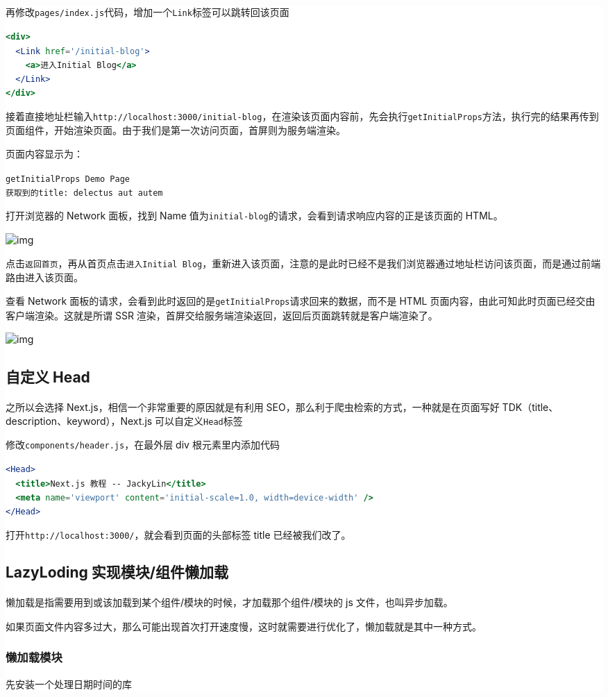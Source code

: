 再修改`pages/index.js`代码，增加一个`Link`标签可以跳转回该页面

```jsx
<div>
  <Link href='/initial-blog'>
    <a>进入Initial Blog</a>
  </Link>
</div>
```

接着直接地址栏输入`http://localhost:3000/initial-blog`，在渲染该页面内容前，先会执行`getInitialProps`方法，执行完的结果再传到页面组件，开始渲染页面。由于我们是第一次访问页面，首屏则为服务端渲染。

页面内容显示为：

```
getInitialProps Demo Page
获取到的title: delectus aut autem
```

打开浏览器的 Network 面板，找到 Name 值为`initial-blog`的请求，会看到请求响应内容的正是该页面的 HTML。

![img](https://segmentfault.com/img/remote/1460000023714972)

点击`返回首页`，再从首页点击`进入Initial Blog`，重新进入该页面，注意的是此时已经不是我们浏览器通过地址栏访问该页面，而是通过前端路由进入该页面。

查看 Network 面板的请求，会看到此时返回的是`getInitialProps`请求回来的数据，而不是 HTML 页面内容，由此可知此时页面已经交由客户端渲染。这就是所谓 SSR 渲染，首屏交给服务端渲染返回，返回后页面跳转就是客户端渲染了。

![img](https://segmentfault.com/img/remote/1460000023714974)

## 自定义 Head

之所以会选择 Next.js，相信一个非常重要的原因就是有利用 SEO，那么利于爬虫检索的方式，一种就是在页面写好 TDK（title、description、keyword），Next.js 可以自定义`Head`标签

修改`components/header.js`，在最外层 div 根元素里内添加代码

```jsx
<Head>
  <title>Next.js 教程 -- JackyLin</title>
  <meta name='viewport' content='initial-scale=1.0, width=device-width' />
</Head>
```

打开`http://localhost:3000/`，就会看到页面的头部标签 title 已经被我们改了。

## LazyLoding 实现模块/组件懒加载

懒加载是指需要用到或该加载到某个组件/模块的时候，才加载那个组件/模块的 js 文件，也叫异步加载。

如果页面文件内容多过大，那么可能出现首次打开速度慢，这时就需要进行优化了，懒加载就是其中一种方式。

### 懒加载模块

先安装一个处理日期时间的库
